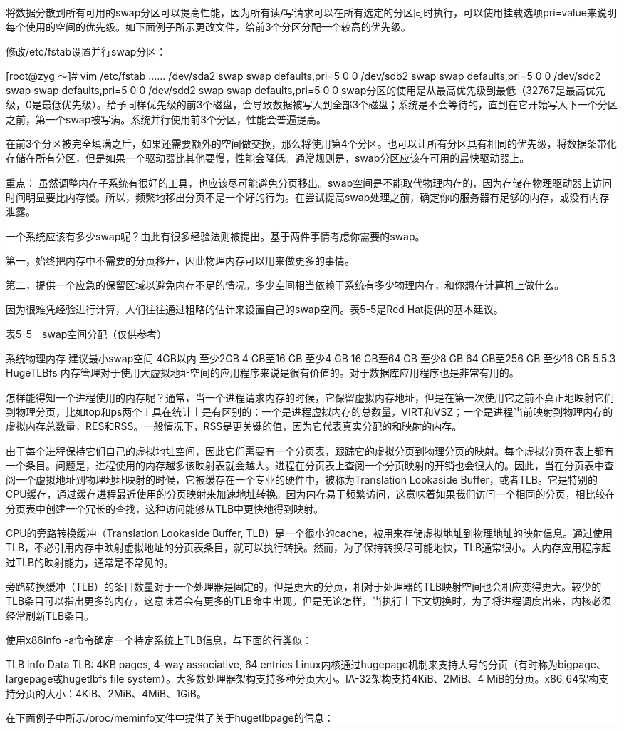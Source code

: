 将数据分散到所有可用的swap分区可以提高性能，因为所有读/写请求可以在所有选定的分区同时执行，可以使用挂载选项pri=value来说明每个使用的空间的优先级。如下面例子所示更改文件，给前3个分区分配一个较高的优先级。

修改/etc/fstab设置并行swap分区：

[root@zyg ～]# vim /etc/fstab
……
/dev/sda2	swap	swap	defaults,pri=5	0	0
/dev/sdb2	swap	swap	defaults,pri=5	0	0
/dev/sdc2	swap	swap	defaults,pri=5	0	0
/dev/sdd2	swap	swap	defaults,pri=5	0	0
swap分区的使用是从最高优先级到最低（32767是最高优先级，0是最低优先级）。给予同样优先级的前3个磁盘，会导致数据被写入到全部3个磁盘；系统是不会等待的，直到在它开始写入下一个分区之前，第一个swap被写满。系统并行使用前3个分区，性能会普遍提高。

在前3个分区被完全填满之后，如果还需要额外的空间做交换，那么将使用第4个分区。也可以让所有分区具有相同的优先级，将数据条带化存储在所有分区，但是如果一个驱动器比其他要慢，性能会降低。通常规则是，swap分区应该在可用的最快驱动器上。

重点： 虽然调整内存子系统有很好的工具，也应该尽可能避免分页移出。swap空间是不能取代物理内存的，因为存储在物理驱动器上访问时间明显要比内存慢。所以，频繁地移出分页不是一个好的行为。在尝试提高swap处理之前，确定你的服务器有足够的内存，或没有内存泄露。

一个系统应该有多少swap呢？由此有很多经验法则被提出。基于两件事情考虑你需要的swap。

第一，始终把内存中不需要的分页移开，因此物理内存可以用来做更多的事情。

第二，提供一个应急的保留区域以避免内存不足的情况。多少空间相当依赖于系统有多少物理内存，和你想在计算机上做什么。

因为很难凭经验进行计算，人们往往通过粗略的估计来设置自己的swap空间。表5-5是Red Hat提供的基本建议。

表5-5　swap空间分配（仅供参考）

系统物理内存	建议最小swap空间
4GB以内	至少2GB
4 GB至16 GB	至少4 GB
16 GB至64 GB	至少8 GB
64 GB至256 GB	至少16 GB
5.5.3　HugeTLBfs
内存管理对于使用大虚拟地址空间的应用程序来说是很有价值的。对于数据库应用程序也是非常有用的。

怎样能得知一个进程使用的内存呢？通常，当一个进程请求内存的时候，它保留虚拟内存地址，但是在第一次使用它之前不真正地映射它们到物理分页，比如top和ps两个工具在统计上是有区别的：一个是进程虚拟内存的总数量，VIRT和VSZ；一个是进程当前映射到物理内存的虚拟内存总数量，RES和RSS。一般情况下，RSS是更关键的值，因为它代表真实分配的和映射的内存。

由于每个进程保持它们自己的虚拟地址空间，因此它们需要有一个分页表，跟踪它的虚拟分页到物理分页的映射。每个虚拟分页在表上都有一个条目。问题是，进程使用的内存越多该映射表就会越大。进程在分页表上查阅一个分页映射的开销也会很大的。因此，当在分页表中查阅一个虚拟地址到物理地址映射的时候，它被缓存在一个专业的硬件中，被称为Translation Lookaside Buffer，或者TLB。它是特别的CPU缓存，通过缓存进程最近使用的分页映射来加速地址转换。因为内存易于频繁访问，这意味着如果我们访问一个相同的分页，相比较在分页表中创建一个冗长的查找，这种访问能够从TLB中更快地得到映射。

CPU的旁路转换缓冲（Translation Lookaside Buffer, TLB）是一个很小的cache，被用来存储虚拟地址到物理地址的映射信息。通过使用TLB，不必引用内存中映射虚拟地址的分页表条目，就可以执行转换。然而，为了保持转换尽可能地快，TLB通常很小。大内存应用程序超过TLB的映射能力，通常是不常见的。

旁路转换缓冲（TLB）的条目数量对于一个处理器是固定的，但是更大的分页，相对于处理器的TLB映射空间也会相应变得更大。较少的TLB条目可以指出更多的内存，这意味着会有更多的TLB命中出现。但是无论怎样，当执行上下文切换时，为了将进程调度出来，内核必须经常刷新TLB条目。

使用x86info -a命令确定一个特定系统上TLB信息，与下面的行类似：

TLB info
Data TLB: 4KB pages, 4-way associative, 64 entries
Linux内核通过hugepage机制来支持大号的分页（有时称为bigpage、largepage或hugetlbfs file system）。大多数处理器架构支持多种分页大小。IA-32架构支持4KiB、2MiB、4 MiB的分页。x86_64架构支持分页的大小：4KiB、2MiB、4MiB、1GiB。

在下面例子中所示/proc/meminfo文件中提供了关于hugetlbpage的信息：
